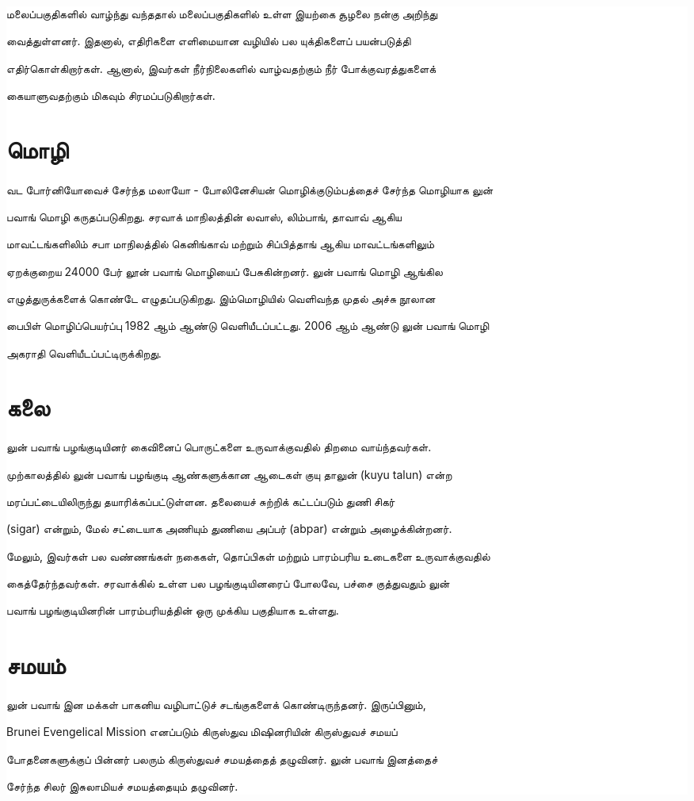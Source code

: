 மலைப்பகுதிகளில் வாழ்ந்து வந்ததால் மலைப்பகுதிகளில் உள்ள இயற்கை சூழலை நன்கு அறிந்து

வைத்துள்ளனர். இதனால், எதிரிகளை எளிமையான வழியில் பல யுக்திகளைப் பயன்படுத்தி

எதிர்கொள்கிறார்கள். ஆனால், இவர்கள் நீர்நிலைகளில் வாழ்வதற்கும் நீர் போக்குவரத்துகளைக்

கையாளுவதற்கும் மிகவும் சிரமப்படுகிறார்கள்.



# மொழி



வட போர்னியோவைச் சேர்ந்த மலாயோ - போலினேசியன் மொழிக்குடும்பத்தைச் சேர்ந்த மொழியாக லுன்

பவாங் மொழி கருதப்படுகிறது. சரவாக் மாநிலத்தின் லவாஸ், லிம்பாங், தாவாவ் ஆகிய

மாவட்டங்களிலிம் சபா மாநிலத்தில் கெனிங்காவ் மற்றும் சிப்பித்தாங் ஆகிய மாவட்டங்களிலும்

ஏறக்குறைய 24000 பேர் லூன் பவாங் மொழியைப் பேசுகின்றனர். லுன் பவாங் மொழி ஆங்கில

எழுத்துருக்களைக் கொண்டே எழுதப்படுகிறது. இம்மொழியில் வெளிவந்த முதல் அச்சு நூலான

பைபிள் மொழிப்பெயர்ப்பு 1982 ஆம் ஆண்டு வெளியீடப்பட்டது. 2006 ஆம் ஆண்டு லுன் பவாங் மொழி

அகராதி வெளியீடப்பட்டிருக்கிறது.



# கலை



லுன் பவாங் பழங்குடியினர் கைவினைப் பொருட்களை உருவாக்குவதில் திறமை வாய்ந்தவர்கள்.

முற்காலத்தில் லுன் பவாங் பழங்குடி ஆண்களுக்கான ஆடைகள் குயு தாலுன் (kuyu talun) என்ற

மரப்பட்டையிலிருந்து தயாரிக்கப்பட்டுள்ளன. தலையைச் சுற்றிக் கட்டப்படும் துணி சிகர்

(sigar) என்றும், மேல் சட்டையாக அணியும் துணியை அப்பர் (abpar) என்றும் அழைக்கின்றனர்.

மேலும், இவர்கள் பல வண்ணங்கள் நகைகள், தொப்பிகள் மற்றும் பாரம்பரிய உடைகளை உருவாக்குவதில்

கைத்தேர்ந்தவர்கள். சரவாக்கில் உள்ள பல பழங்குடியினரைப் போலவே, பச்சை குத்துவதும் லுன்

பவாங் பழங்குடியினரின் பாரம்பரியத்தின் ஒரு முக்கிய பகுதியாக உள்ளது.



# சமயம்



லுன் பவாங் இன மக்கள் பாகனிய வழிபாட்டுச் சடங்குகளைக் கொண்டிருந்தனர். இருப்பினும்,

Brunei Evengelical Mission எனப்படும் கிருஸ்துவ மிஷினரியின் கிருஸ்துவச் சமயப்

போதனைகளுக்குப் பின்னர் பலரும் கிருஸ்துவச் சமயத்தைத் தழுவினர். லுன் பவாங் இனத்தைச்

சேர்ந்த சிலர் இசுலாமியச் சமயத்தையும் தழுவினர்.

